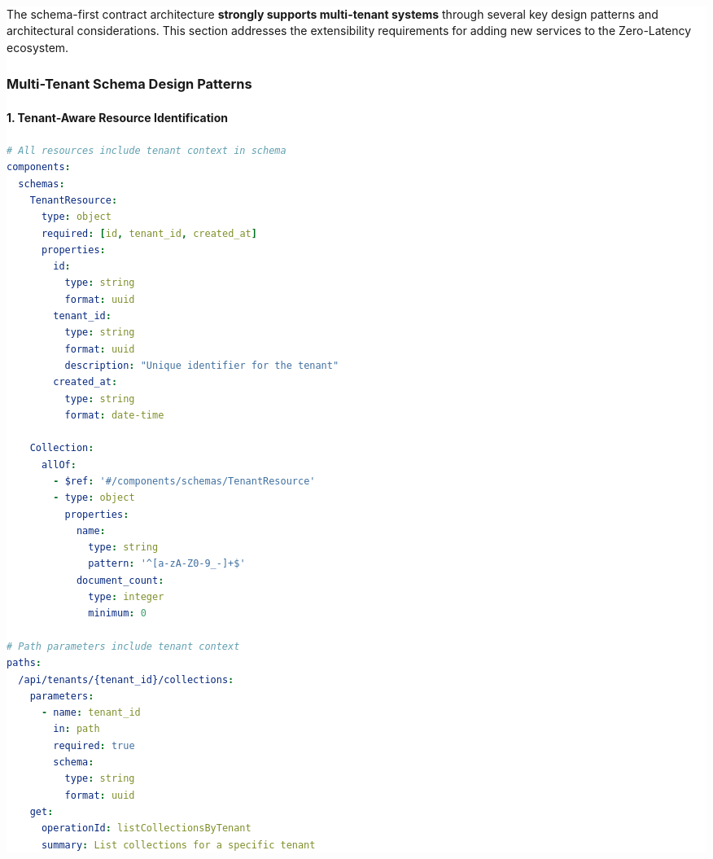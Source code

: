 The schema-first contract architecture **strongly supports multi-tenant systems** through several key design patterns and architectural considerations. This section addresses the extensibility requirements for adding new services to the Zero-Latency ecosystem.

### Multi-Tenant Schema Design Patterns

#### 1. Tenant-Aware Resource Identification
```yaml
# All resources include tenant context in schema
components:
  schemas:
    TenantResource:
      type: object
      required: [id, tenant_id, created_at]
      properties:
        id:
          type: string
          format: uuid
        tenant_id:
          type: string
          format: uuid
          description: "Unique identifier for the tenant"
        created_at:
          type: string
          format: date-time
    
    Collection:
      allOf:
        - $ref: '#/components/schemas/TenantResource'
        - type: object
          properties:
            name:
              type: string
              pattern: '^[a-zA-Z0-9_-]+$'
            document_count:
              type: integer
              minimum: 0

# Path parameters include tenant context
paths:
  /api/tenants/{tenant_id}/collections:
    parameters:
      - name: tenant_id
        in: path
        required: true
        schema:
          type: string
          format: uuid
    get:
      operationId: listCollectionsByTenant
      summary: List collections for a specific tenant
```
